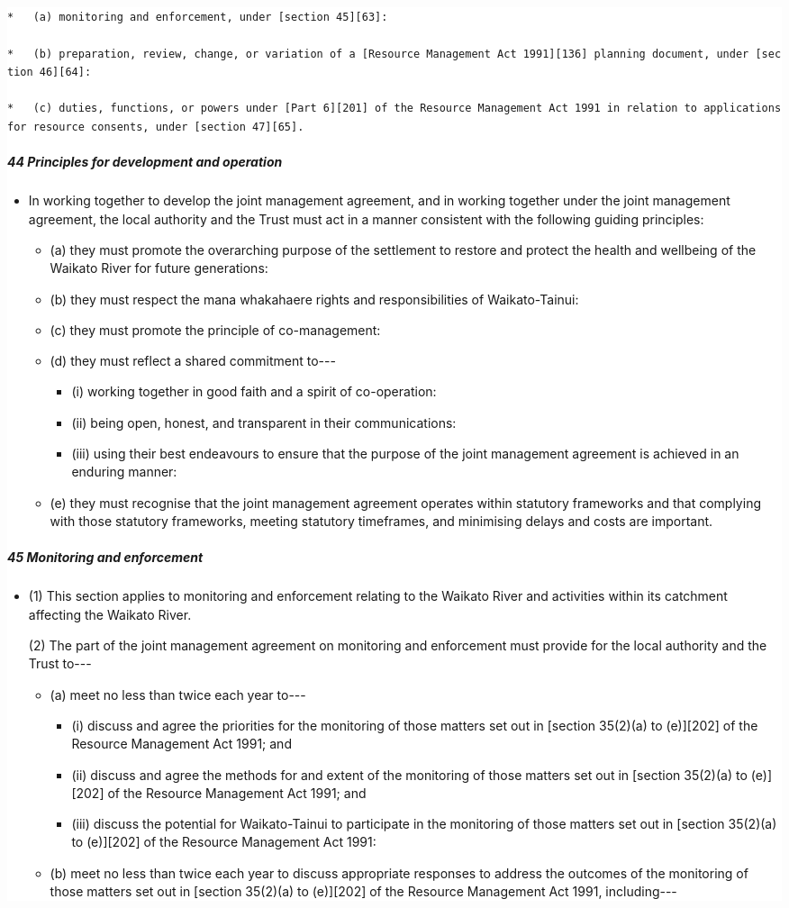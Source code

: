     *   (a) monitoring and enforcement, under [section 45][63]:
    
    *   (b) preparation, review, change, or variation of a [Resource Management Act 1991][136] planning document, under [section 46][64]:
    
    *   (c) duties, functions, or powers under [Part 6][201] of the Resource Management Act 1991 in relation to applications for resource consents, under [section 47][65].
    
    

##### 44 Principles for development and operation
    
*   In working together to develop the joint management agreement, and in working together under the joint management agreement, the local authority and the Trust must act in a manner consistent with the following guiding principles:
        
    *   (a) they must promote the overarching purpose of the settlement to restore and protect the health and wellbeing of the Waikato River for future generations:
    
    *   (b) they must respect the mana whakahaere rights and responsibilities of Waikato-Tainui:
    
    *   (c) they must promote the principle of co-management:
    
    *   (d) they must reflect a shared commitment to---
            
        *   (i) working together in good faith and a spirit of co-operation:
        
        *   (ii) being open, honest, and transparent in their communications:
        
        *   (iii) using their best endeavours to ensure that the purpose of the joint management agreement is achieved in an enduring manner:
        
        
    
    *   (e) they must recognise that the joint management agreement operates within statutory frameworks and that complying with those statutory frameworks, meeting statutory timeframes, and minimising delays and costs are important.
    
    

##### 45 Monitoring and enforcement
    
*   (1) This section applies to monitoring and enforcement relating to the Waikato River and activities within its catchment affecting the Waikato River.
    
    (2) The part of the joint management agreement on monitoring and enforcement must provide for the local authority and the Trust to---
        
    *   (a) meet no less than twice each year to---
            
        *   (i) discuss and agree the priorities for the monitoring of those matters set out in [section 35(2)(a) to (e)][202] of the Resource Management Act 1991; and
        
        *   (ii) discuss and agree the methods for and extent of the monitoring of those matters set out in [section 35(2)(a) to (e)][202] of the Resource Management Act 1991; and
        
        *   (iii) discuss the potential for Waikato-Tainui to participate in the monitoring of those matters set out in [section 35(2)(a) to (e)][202] of the Resource Management Act 1991:
        
        
    
    *   (b) meet no less than twice each year to discuss appropriate responses to address the outcomes of the monitoring of those matters set out in [section 35(2)(a) to (e)][202] of the Resource Management Act 1991, including---
            